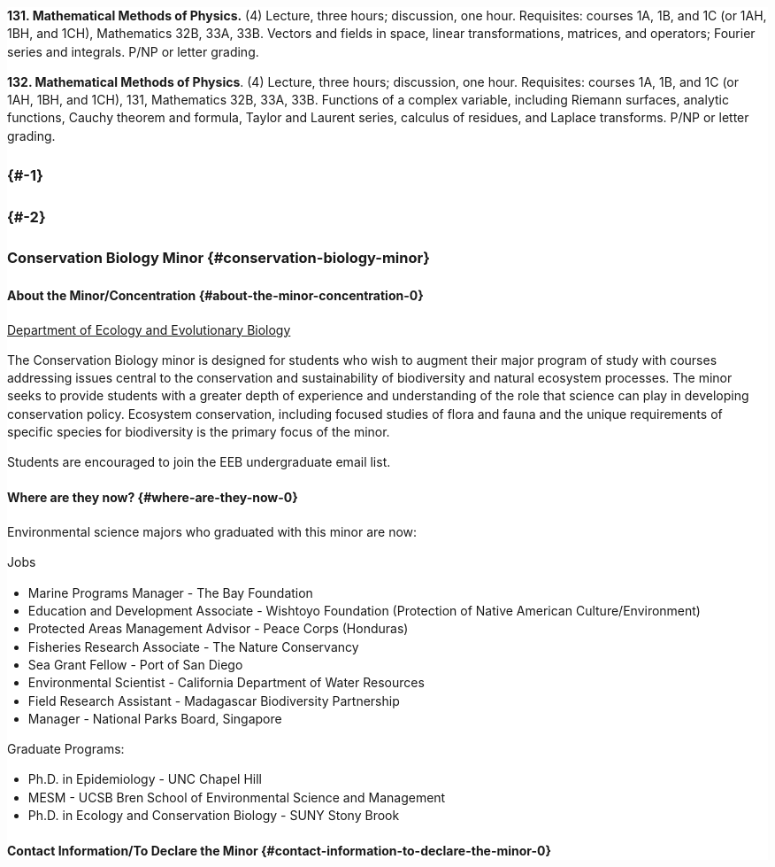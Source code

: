 **131\. Mathematical Methods of Physics.** (4) Lecture, three hours; discussion, one hour. Requisites: courses 1A, 1B, and 1C (or 1AH, 1BH, and 1CH), Mathematics 32B, 33A, 33B. Vectors and fields in space, linear transformations, matrices, and operators; Fourier series and integrals. P/NP or letter grading.

**132\. Mathematical Methods of Physics**. (4) Lecture, three hours; discussion, one hour. Requisites: courses 1A, 1B, and 1C (or 1AH, 1BH, and 1CH), 131, Mathematics 32B, 33A, 33B. Functions of a complex variable, including Riemann surfaces, analytic functions, Cauchy theorem and formula, Taylor and Laurent series, calculus of residues, and Laplace transforms. P/NP or letter grading.

###  {#-1}

###  {#-2}

### **Conservation Biology Minor** {#conservation-biology-minor}

#### About the Minor/Concentration {#about-the-minor-concentration-0}

[Department of Ecology and Evolutionary Biology](https://www.eeb.ucla.edu/)

The Conservation Biology minor is designed for students who wish to augment their major program of study with courses addressing issues central to the conservation and sustainability of biodiversity and natural ecosystem processes. The minor seeks to provide students with a greater depth of experience and understanding of the role that science can play in developing conservation policy. Ecosystem conservation, including focused studies of flora and fauna and the unique requirements of specific species for biodiversity is the primary focus of the minor.

Students are encouraged to join the EEB undergraduate email list.

#### Where are they now? {#where-are-they-now-0}

Environmental science majors who graduated with this minor are now:

Jobs

*   Marine Programs Manager - The Bay Foundation
*   Education and Development Associate - Wishtoyo Foundation (Protection of Native American Culture/Environment)
*   Protected Areas Management Advisor - Peace Corps (Honduras)
*   Fisheries Research Associate - The Nature Conservancy
*   Sea Grant Fellow - Port of San Diego
*   Environmental Scientist - California Department of Water Resources
*   Field Research Assistant - Madagascar Biodiversity Partnership
*   Manager - National Parks Board, Singapore

Graduate Programs:

*   Ph.D. in Epidemiology - UNC Chapel Hill
*   MESM - UCSB Bren School of Environmental Science and Management
*   Ph.D. in Ecology and Conservation Biology - SUNY Stony Brook

#### Contact Information/To Declare the Minor {#contact-information-to-declare-the-minor-0}
